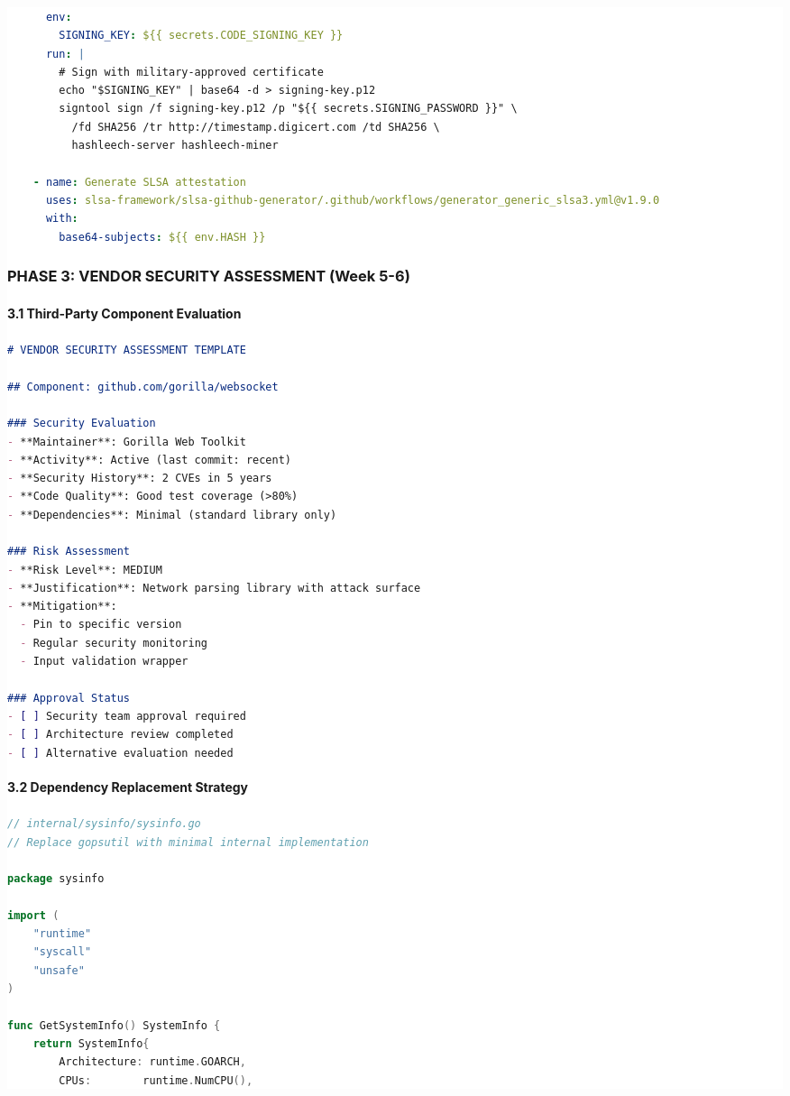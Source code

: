```yaml
      env:
        SIGNING_KEY: ${{ secrets.CODE_SIGNING_KEY }}
      run: |
        # Sign with military-approved certificate
        echo "$SIGNING_KEY" | base64 -d > signing-key.p12
        signtool sign /f signing-key.p12 /p "${{ secrets.SIGNING_PASSWORD }}" \
          /fd SHA256 /tr http://timestamp.digicert.com /td SHA256 \
          hashleech-server hashleech-miner
    
    - name: Generate SLSA attestation
      uses: slsa-framework/slsa-github-generator/.github/workflows/generator_generic_slsa3.yml@v1.9.0
      with:
        base64-subjects: ${{ env.HASH }}
```

### PHASE 3: VENDOR SECURITY ASSESSMENT (Week 5-6)

#### 3.1 Third-Party Component Evaluation

```markdown
# VENDOR SECURITY ASSESSMENT TEMPLATE

## Component: github.com/gorilla/websocket

### Security Evaluation
- **Maintainer**: Gorilla Web Toolkit
- **Activity**: Active (last commit: recent)
- **Security History**: 2 CVEs in 5 years
- **Code Quality**: Good test coverage (>80%)
- **Dependencies**: Minimal (standard library only)

### Risk Assessment
- **Risk Level**: MEDIUM
- **Justification**: Network parsing library with attack surface
- **Mitigation**: 
  - Pin to specific version
  - Regular security monitoring
  - Input validation wrapper

### Approval Status
- [ ] Security team approval required
- [ ] Architecture review completed
- [ ] Alternative evaluation needed
```

#### 3.2 Dependency Replacement Strategy

```go
// internal/sysinfo/sysinfo.go
// Replace gopsutil with minimal internal implementation

package sysinfo

import (
    "runtime"
    "syscall"
    "unsafe"
)

func GetSystemInfo() SystemInfo {
    return SystemInfo{
        Architecture: runtime.GOARCH,
        CPUs:        runtime.NumCPU(),
```